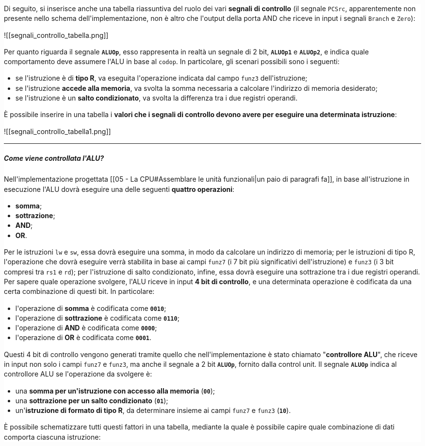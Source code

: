 Di seguito, si inserisce anche una tabella riassuntiva del ruolo dei vari **segnali di controllo** (il segnale `PCSrc`, apparentemente non presente nello schema dell'implementazione, non è altro che l'output della porta AND che riceve in input i segnali `Branch` e `Zero`):

![[segnali_controllo_tabella.png]]

Per quanto riguarda il segnale **`ALUOp`**, esso rappresenta in realtà un segnale di 2 bit, **`ALUOp1`** e **`ALUOp2`**, e indica quale comportamento deve assumere l'ALU in base al `codop`. In particolare, gli scenari possibili sono i seguenti:
- se l'istruzione è di **tipo R**, va eseguita l'operazione indicata dal campo `funz3` dell'istruzione;
- se l'istruzione **accede alla memoria**, va svolta la somma necessaria a calcolare l'indirizzo di memoria desiderato;
- se l'istruzione è un **salto condizionato**, va svolta la differenza tra i due registri operandi.

È possibile inserire in una tabella i **valori che i segnali di controllo devono avere per eseguire una determinata istruzione**:

![[segnali_controllo_tabella1.png]]
___
##### Come viene controllata l'ALU?

Nell'implementazione progettata [[05 - La CPU#Assemblare le unità funzionali|un paio di paragrafi fa]], in base all'istruzione in esecuzione l'ALU dovrà eseguire una delle seguenti **quattro operazioni**:
- **somma**;
- **sottrazione**;
- **AND**;
- **OR**.

Per le istruzioni `lw` e `sw`, essa dovrà eseguire una somma, in modo da calcolare un indirizzo di memoria; per le istruzioni di tipo R, l'operazione che dovrà eseguire verrà stabilita in base ai campi `funz7` (i 7 bit più significativi dell'istruzione) e `funz3` (i 3 bit compresi tra `rs1` e `rd`); per l'istruzione di salto condizionato, infine, essa dovrà eseguire una sottrazione tra i due registri operandi. Per sapere quale operazione svolgere, l'ALU riceve in input **4 bit di controllo**, e una determinata operazione è codificata da una certa combinazione di questi bit. In particolare:
- l'operazione di **somma** è codificata come **`0010`**;
- l'operazione di **sottrazione** è codificata come **`0110`**;
- l'operazione di **AND** è codificata come **`0000`**;
- l'operazione di **OR** è codificata come **`0001`**.

Questi 4 bit di controllo vengono generati tramite quello che nell'implementazione è stato chiamato "**controllore ALU**", che riceve in input non solo i campi `funz7` e `funz3`, ma anche il segnale a 2 bit **`ALUOp`**, fornito dalla control unit. Il segnale **`ALUOp`** indica al controllore ALU se l'operazione da svolgere è:
- una **somma per un'istruzione con accesso alla memoria** (**`00`**);
- una **sottrazione per un salto condizionato** (**`01`**);
- un'**istruzione di formato di tipo R**, da determinare insieme ai campi `funz7` e `funz3` (**`10`**).

È possibile schematizzare tutti questi fattori in una tabella, mediante la quale è possibile capire quale combinazione di dati comporta ciascuna istruzione:
